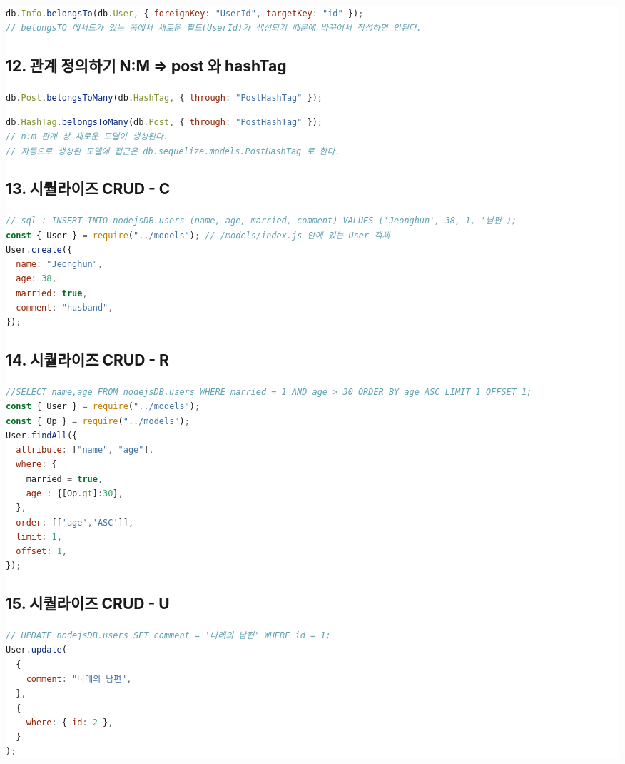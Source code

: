 ```javascript /models/info.js
db.Info.belongsTo(db.User, { foreignKey: "UserId", targetKey: "id" });
// belongsTO 메서드가 있는 쪽에서 새로운 필드(UserId)가 생성되기 때문에 바꾸어서 작성하면 안된다.
```

## 12. 관계 정의하기 N:M => post 와 hashTag

```javascript
db.Post.belongsToMany(db.HashTag, { through: "PostHashTag" });
```

```javascript
db.HashTag.belongsToMany(db.Post, { through: "PostHashTag" });
// n:m 관계 상 새로운 모델이 생성된다.
// 자동으로 생성된 모델에 접근은 db.sequelize.models.PostHashTag 로 한다.
```

## 13. 시퀄라이즈 CRUD - C

```javascript
// sql : INSERT INTO nodejsDB.users (name, age, married, comment) VALUES ('Jeonghun', 38, 1, '남편');
const { User } = require("../models"); // /models/index.js 안에 있는 User 객체
User.create({
  name: "Jeonghun",
  age: 38,
  married: true,
  comment: "husband",
});
```

## 14. 시퀄라이즈 CRUD - R

```javascript
//SELECT name,age FROM nodejsDB.users WHERE married = 1 AND age > 30 ORDER BY age ASC LIMIT 1 OFFSET 1;
const { User } = require("../models");
const { Op } = require("../models");
User.findAll({
  attribute: ["name", "age"],
  where: {
    married = true,
    age : {[Op.gt]:30},
  },
  order: [['age','ASC']],
  limit: 1,
  offset: 1,
});
```

## 15. 시퀄라이즈 CRUD - U

```javascript
// UPDATE nodejsDB.users SET comment = '나래의 남편' WHERE id = 1;
User.update(
  {
    comment: "나래의 남편",
  },
  {
    where: { id: 2 },
  }
);
```
